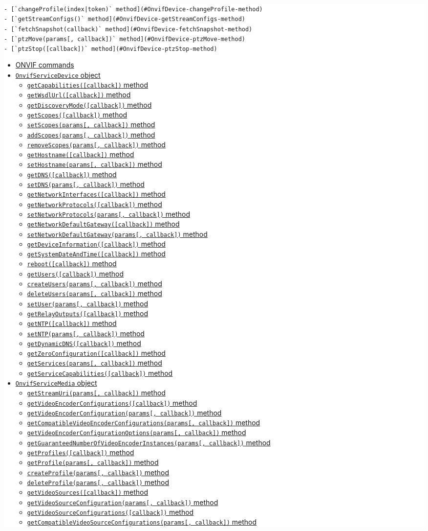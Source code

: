     - [`changeProfile(index|token)` method](#OnvifDevice-changeProfile-method)
    - [`getStreamConfigs()` method](#OnvifDevice-getStreamConfigs-method)
    - [`fetchSnapshot(callback)` method](#OnvifDevice-fetchSnapshot-method)
    - [`ptzMove(params[, callback])` method](#OnvifDevice-ptzMove-method)
    - [`ptzStop([callback])` method](#OnvifDevice-ptzStop-method)
- [ONVIF commands](#ONVIF-commands)
- [`OnvifServiceDevice` object](#OnvifServiceDevice-object)
  - [`getCapabilities([callback])` method](#OnvifServiceDevice-getCapabilities-method)
  - [`getWsdlUrl([callback])` method](#OnvifServiceDevice-getWsdlUrl-method)
  - [`getDiscoveryMode([callback])` method](#OnvifServiceDevice-getDiscoveryMode-method)
  - [`getScopes([callback])` method](#OnvifServiceDevice-getScopes-method)
  - [`setScopes(params[, callback])` method](#OnvifServiceDevice-setScopes-method)
  - [`addScopes(params[, callback])` method](#OnvifServiceDevice-addScopes-method)
  - [`removeScopes(params[, callback])` method](#OnvifServiceDevice-removeScopes-method)
  - [`getHostname([callback])` method](#OnvifServiceDevice-getHostname-method)
  - [`setHostname(params[, callback])` method](#OnvifServiceDevice-setHostname-method)
  - [`getDNS([callback])` method](#OnvifServiceDevice-getDNS-method)
  - [`setDNS(params[, callback])` method](#OnvifServiceDevice-setDNS-method)
  - [`getNetworkInterfaces([callback])` method](#OnvifServiceDevice-getNetworkInterfaces-method)
  - [`getNetworkProtocols([callback])` method](#OnvifServiceDevice-getNetworkProtocols-method)
  - [`setNetworkProtocols(params[, callback])` method](#OnvifServiceDevice-setNetworkProtocols-method)
  - [`getNetworkDefaultGateway([callback])` method](#OnvifServiceDevice-getNetworkDefaultGateway-method)
  - [`setNetworkDefaultGateway(params[, callback])` method](#OnvifServiceDevice-setNetworkDefaultGateway-method)
  - [`getDeviceInformation([callback])` method](#OnvifServiceDevice-getDeviceInformation-method)
  - [`getSystemDateAndTime([callback])` method](#OnvifServiceDevice-getSystemDateAndTime-method)
  - [`reboot([callback])` method](#OnvifServiceDevice-reboot-method)
  - [`getUsers([callback])` method](#OnvifServiceDevice-getUsers-method)
  - [`createUsers(params[, callback])` method](#OnvifServiceDevice-createUsers-method)
  - [`deleteUsers(params[, callback])` method](#OnvifServiceDevice-deleteUsers-method)
  - [`setUser(params[, callback])` method](#OnvifServiceDevice-setUser-method)
  - [`getRelayOutputs([callback])` method](#OnvifServiceDevice-getRelayOutputs-method)
  - [`getNTP([callback])` method](#OnvifServiceDevice-getNTP-method)
  - [`setNTP(params[, callback])` method](#OnvifServiceDevice-setNTP-method)
  - [`getDynamicDNS([callback])` method](#OnvifServiceDevice-getDynamicDNS-method)
  - [`getZeroConfiguration([callback])` method](#OnvifServiceDevice-getZeroConfiguration-method)
  - [`getServices(params[, callback])` method](#OnvifServiceDevice-getServices-method)
  - [`getServiceCapabilities([callback])` method](#OnvifServiceDevice-getServiceCapabilities-method)
- [`OnvifServiceMedia` object](#OnvifServiceMedia-object)
  - [`getStreamUri(params[, callback])` method](#OnvifServiceMedia-getStreamUri-method)
  - [`getVideoEncoderConfigurations([callback])` method](#OnvifServiceMedia-getVideoEncoderConfigurations-method)
  - [`getVideoEncoderConfiguration(params[, callback])` method](#OnvifServiceMedia-getVideoEncoderConfiguration-method)
  - [`getCompatibleVideoEncoderConfigurations(params[, callback])` method](#OnvifServiceMedia-getCompatibleVideoEncoderConfigurations-method)
  - [`getVideoEncoderConfigurationOptions(params[, callback])` method](#OnvifServiceMedia-getVideoEncoderConfigurationOptions-method)
  - [`getGuaranteedNumberOfVideoEncoderInstances(params[, callback])` method](#OnvifServiceMedia-getGuaranteedNumberOfVideoEncoderInstances-method)
  - [`getProfiles([callback])` method](#OnvifServiceMedia-getProfiles-method)
  - [`getProfile(params[, callback])` method](#OnvifServiceMedia-getProfile-method)
  - [`createProfile(params[, callback])` method](#OnvifServiceMedia-createProfile-method)
  - [`deleteProfile(params[, callback])` method](#OnvifServiceMedia-deleteProfile-method)
  - [`getVideoSources([callback])` method](#OnvifServiceMedia-getVideoSources-method)
  - [`getVideoSourceConfiguration(params[, callback])` method](#OnvifServiceMedia-getVideoSourceConfiguration-method)
  - [`getVideoSourceConfigurations([callback])` method](#OnvifServiceMedia-getVideoSourceConfigurations-method)
  - [`getCompatibleVideoSourceConfigurations(params[, callback])` method](#OnvifServiceMedia-getCompatibleVideoSourceConfigurations-method)